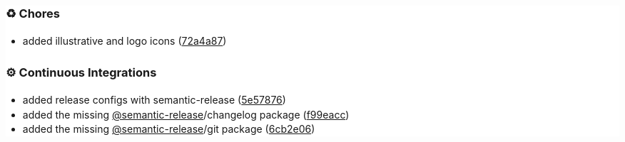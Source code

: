 
### ♻️ 	 Chores

* added illustrative and logo icons ([72a4a87](https://github.com/deriv-com/quill-icons/commit/72a4a8704171279e8abfa6e306e0669069e21688))


### ⚙️ 	 Continuous Integrations

* added release configs with semantic-release ([5e57876](https://github.com/deriv-com/quill-icons/commit/5e57876827334b13a119d08dde1369e0f5e9788d))
* added the missing [@semantic-release](https://github.com/semantic-release)/changelog package ([f99eacc](https://github.com/deriv-com/quill-icons/commit/f99eaccdaa459443afdb63d2f0f51b8a03d9b6be))
* added the missing [@semantic-release](https://github.com/semantic-release)/git package ([6cb2e06](https://github.com/deriv-com/quill-icons/commit/6cb2e062cddd1dcfefd0f5620efd8c6a80be526a))
